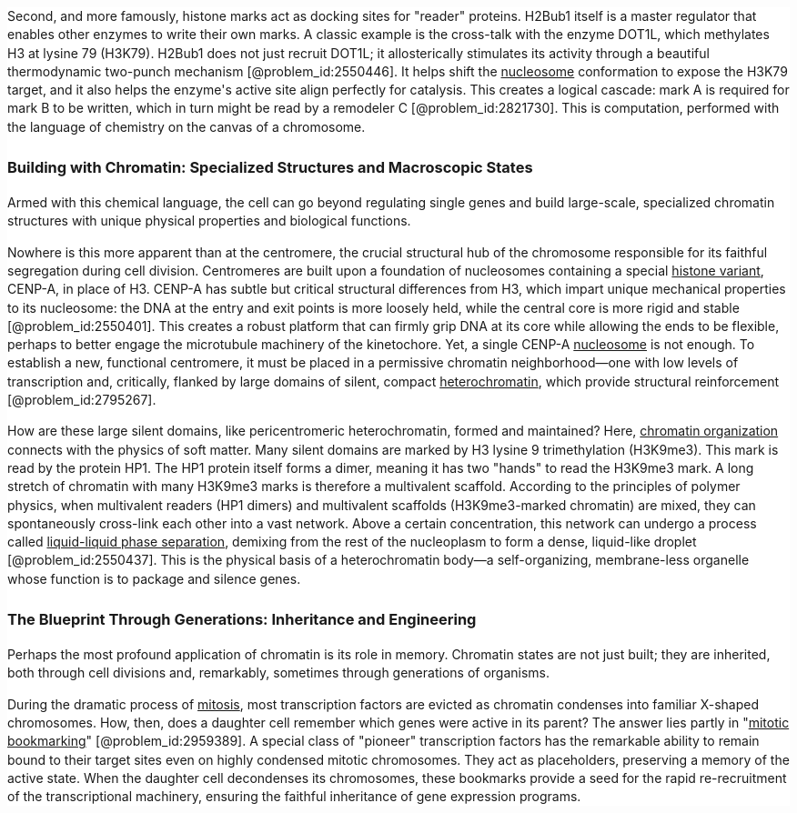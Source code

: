 Second, and more famously, histone marks act as docking sites for "reader" proteins. H2Bub1 itself is a master regulator that enables other enzymes to write their own marks. A classic example is the cross-talk with the enzyme DOT1L, which methylates H3 at lysine 79 (H3K79). H2Bub1 does not just recruit DOT1L; it allosterically stimulates its activity through a beautiful thermodynamic two-punch mechanism [@problem_id:2550446]. It helps shift the [nucleosome](@article_id:152668) conformation to expose the H3K79 target, and it also helps the enzyme's active site align perfectly for catalysis. This creates a logical cascade: mark A is required for mark B to be written, which in turn might be read by a remodeler C [@problem_id:2821730]. This is computation, performed with the language of chemistry on the canvas of a chromosome.

### Building with Chromatin: Specialized Structures and Macroscopic States

Armed with this chemical language, the cell can go beyond regulating single genes and build large-scale, specialized chromatin structures with unique physical properties and biological functions.

Nowhere is this more apparent than at the centromere, the crucial structural hub of the chromosome responsible for its faithful segregation during cell division. Centromeres are built upon a foundation of nucleosomes containing a special [histone variant](@article_id:184079), CENP-A, in place of H3. CENP-A has subtle but critical structural differences from H3, which impart unique mechanical properties to its nucleosome: the DNA at the entry and exit points is more loosely held, while the central core is more rigid and stable [@problem_id:2550401]. This creates a robust platform that can firmly grip DNA at its core while allowing the ends to be flexible, perhaps to better engage the microtubule machinery of the kinetochore. Yet, a single CENP-A [nucleosome](@article_id:152668) is not enough. To establish a new, functional centromere, it must be placed in a permissive chromatin neighborhood—one with low levels of transcription and, critically, flanked by large domains of silent, compact [heterochromatin](@article_id:202378), which provide structural reinforcement [@problem_id:2795267].

How are these large silent domains, like pericentromeric heterochromatin, formed and maintained? Here, [chromatin organization](@article_id:174046) connects with the physics of soft matter. Many silent domains are marked by H3 lysine 9 trimethylation (H3K9me3). This mark is read by the protein HP1. The HP1 protein itself forms a dimer, meaning it has two "hands" to read the H3K9me3 mark. A long stretch of chromatin with many H3K9me3 marks is therefore a multivalent scaffold. According to the principles of polymer physics, when multivalent readers (HP1 dimers) and multivalent scaffolds (H3K9me3-marked chromatin) are mixed, they can spontaneously cross-link each other into a vast network. Above a certain concentration, this network can undergo a process called [liquid-liquid phase separation](@article_id:140000), demixing from the rest of the nucleoplasm to form a dense, liquid-like droplet [@problem_id:2550437]. This is the physical basis of a heterochromatin body—a self-organizing, membrane-less organelle whose function is to package and silence genes.

### The Blueprint Through Generations: Inheritance and Engineering

Perhaps the most profound application of chromatin is its role in memory. Chromatin states are not just built; they are inherited, both through cell divisions and, remarkably, sometimes through generations of organisms.

During the dramatic process of [mitosis](@article_id:142698), most transcription factors are evicted as chromatin condenses into familiar X-shaped chromosomes. How, then, does a daughter cell remember which genes were active in its parent? The answer lies partly in "[mitotic bookmarking](@article_id:204284)" [@problem_id:2959389]. A special class of "pioneer" transcription factors has the remarkable ability to remain bound to their target sites even on highly condensed mitotic chromosomes. They act as placeholders, preserving a memory of the active state. When the daughter cell decondenses its chromosomes, these bookmarks provide a seed for the rapid re-recruitment of the transcriptional machinery, ensuring the faithful inheritance of gene expression programs.

